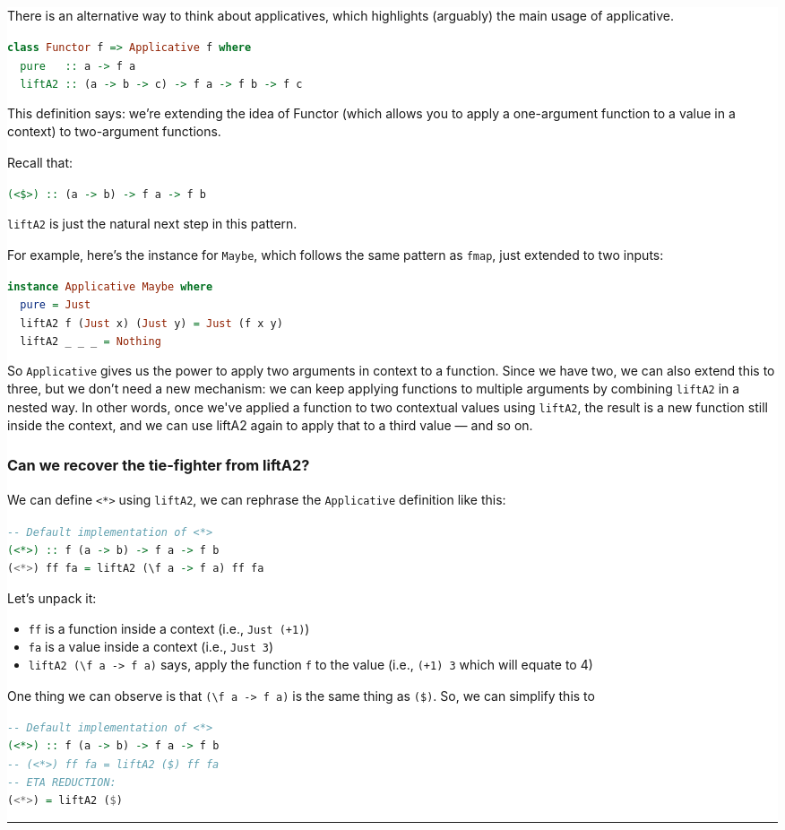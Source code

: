 There is an alternative way to think about applicatives, which highlights (arguably) the main usage of applicative.

```haskell
class Functor f => Applicative f where
  pure   :: a -> f a
  liftA2 :: (a -> b -> c) -> f a -> f b -> f c
```

This definition says: we’re extending the idea of Functor (which allows you to apply a one-argument function to a value in a context) to two-argument functions.

Recall that:

```haskell
(<$>) :: (a -> b) -> f a -> f b
```

`liftA2` is just the natural next step in this pattern.

For example, here’s the instance for `Maybe`, which follows the same pattern as `fmap`, just extended to two inputs:

```haskell
instance Applicative Maybe where
  pure = Just
  liftA2 f (Just x) (Just y) = Just (f x y)
  liftA2 _ _ _ = Nothing
```

So `Applicative` gives us the power to apply two arguments in context to a function. Since we have two, we can also extend this to three, but we don’t need a new mechanism: we can keep applying functions to multiple arguments by combining `liftA2` in a nested way. In other words, once we've applied a function to two contextual values using `liftA2`, the result is a new function still inside the context, and we can use liftA2 again to apply that to a third value — and so on.

### Can we recover the tie-fighter from liftA2?

We can define `<*>` using `liftA2`, we can rephrase the `Applicative` definition like this:

```haskell
-- Default implementation of <*>
(<*>) :: f (a -> b) -> f a -> f b
(<*>) ff fa = liftA2 (\f a -> f a) ff fa
```

Let’s unpack it:

- `ff` is a function inside a context (i.e., `Just (+1)`)
- `fa` is a value inside a context (i.e., `Just 3`)
- `liftA2 (\f a -> f a)` says, apply the function `f` to the value (i.e., `(+1) 3` which will equate to 4)

One thing we can observe is that `(\f a -> f a)` is the same thing as `($)`. So, we can simplify this to

```haskell
-- Default implementation of <*>
(<*>) :: f (a -> b) -> f a -> f b
-- (<*>) ff fa = liftA2 ($) ff fa
-- ETA REDUCTION:
(<*>) = liftA2 ($)
```

---